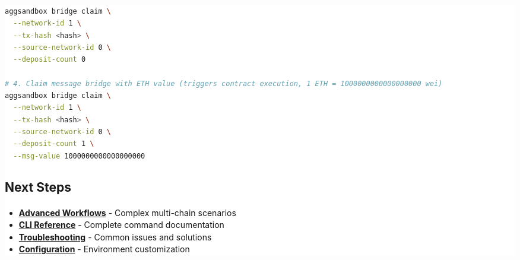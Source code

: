 ```bash
aggsandbox bridge claim \
  --network-id 1 \
  --tx-hash <hash> \
  --source-network-id 0 \
  --deposit-count 0

# 4. Claim message bridge with ETH value (triggers contract execution, 1 ETH = 1000000000000000000 wei)
aggsandbox bridge claim \
  --network-id 1 \
  --tx-hash <hash> \
  --source-network-id 0 \
  --deposit-count 1 \
  --msg-value 1000000000000000000
```

## Next Steps

- **[Advanced Workflows](advanced-workflows.md)** - Complex multi-chain scenarios
- **[CLI Reference](cli-reference.md)** - Complete command documentation
- **[Troubleshooting](troubleshooting.md)** - Common issues and solutions
- **[Configuration](configuration.md)** - Environment customization
